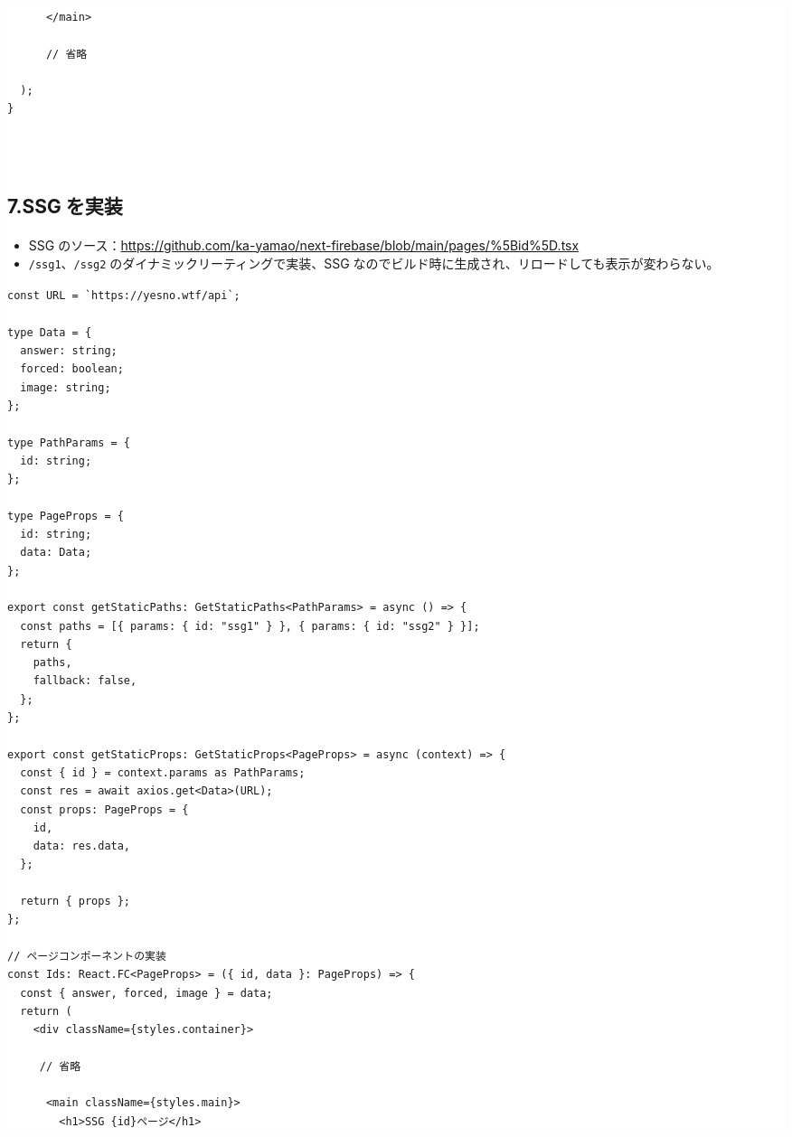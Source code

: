 ```
      </main>

      // 省略

  );
}
```

<a id="7.SSGを実装"></a>
<br>
<br>

## 7.SSG を実装

- SSG のソース：https://github.com/ka-yamao/next-firebase/blob/main/pages/%5Bid%5D.tsx
- `/ssg1`、`/ssg2` のダイナミックリーティングで実装、SSG なのでビルド時に生成され、リロードしても表示が変わらない。

```
const URL = `https://yesno.wtf/api`;

type Data = {
  answer: string;
  forced: boolean;
  image: string;
};

type PathParams = {
  id: string;
};

type PageProps = {
  id: string;
  data: Data;
};

export const getStaticPaths: GetStaticPaths<PathParams> = async () => {
  const paths = [{ params: { id: "ssg1" } }, { params: { id: "ssg2" } }];
  return {
    paths,
    fallback: false,
  };
};

export const getStaticProps: GetStaticProps<PageProps> = async (context) => {
  const { id } = context.params as PathParams;
  const res = await axios.get<Data>(URL);
  const props: PageProps = {
    id,
    data: res.data,
  };

  return { props };
};

// ページコンポーネントの実装
const Ids: React.FC<PageProps> = ({ id, data }: PageProps) => {
  const { answer, forced, image } = data;
  return (
    <div className={styles.container}>

     // 省略

      <main className={styles.main}>
        <h1>SSG {id}ページ</h1>
```